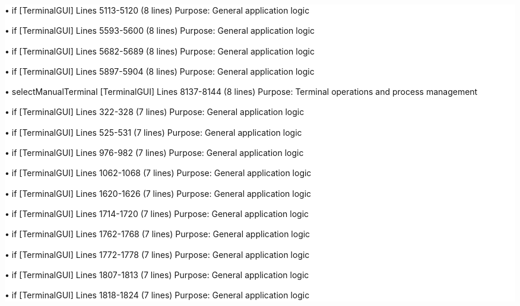    • if [TerminalGUI]
     Lines 5113-5120 (8 lines)
     Purpose: General application logic

   • if [TerminalGUI]
     Lines 5593-5600 (8 lines)
     Purpose: General application logic

   • if [TerminalGUI]
     Lines 5682-5689 (8 lines)
     Purpose: General application logic

   • if [TerminalGUI]
     Lines 5897-5904 (8 lines)
     Purpose: General application logic

   • selectManualTerminal [TerminalGUI]
     Lines 8137-8144 (8 lines)
     Purpose: Terminal operations and process management

   • if [TerminalGUI]
     Lines 322-328 (7 lines)
     Purpose: General application logic

   • if [TerminalGUI]
     Lines 525-531 (7 lines)
     Purpose: General application logic

   • if [TerminalGUI]
     Lines 976-982 (7 lines)
     Purpose: General application logic

   • if [TerminalGUI]
     Lines 1062-1068 (7 lines)
     Purpose: General application logic

   • if [TerminalGUI]
     Lines 1620-1626 (7 lines)
     Purpose: General application logic

   • if [TerminalGUI]
     Lines 1714-1720 (7 lines)
     Purpose: General application logic

   • if [TerminalGUI]
     Lines 1762-1768 (7 lines)
     Purpose: General application logic

   • if [TerminalGUI]
     Lines 1772-1778 (7 lines)
     Purpose: General application logic

   • if [TerminalGUI]
     Lines 1807-1813 (7 lines)
     Purpose: General application logic

   • if [TerminalGUI]
     Lines 1818-1824 (7 lines)
     Purpose: General application logic
